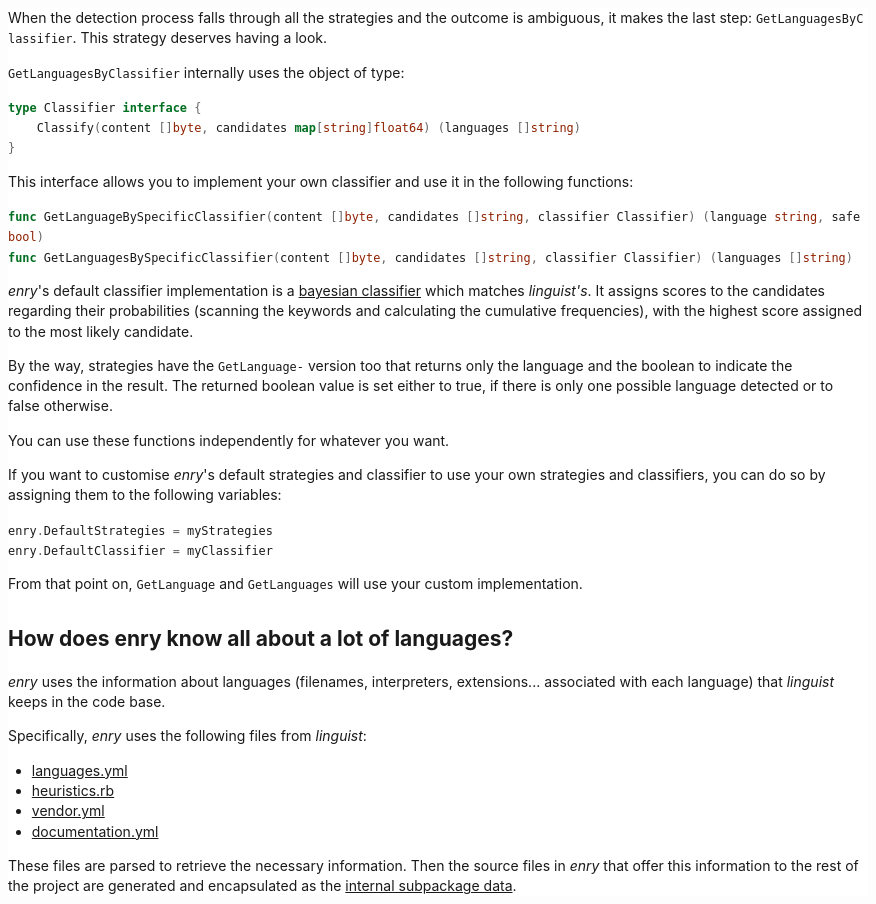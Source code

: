  When the detection process falls through all the strategies and the outcome is ambiguous, it makes the last step: `GetLanguagesByClassifier`. This strategy deserves having a look.

`GetLanguagesByClassifier` internally uses the object of type:

```go
type Classifier interface {
    Classify(content []byte, candidates map[string]float64) (languages []string)
}
```

This interface allows you to implement your own classifier and use it in the following functions:

```go
func GetLanguageBySpecificClassifier(content []byte, candidates []string, classifier Classifier) (language string, safe bool)
func GetLanguagesBySpecificClassifier(content []byte, candidates []string, classifier Classifier) (languages []string)
```

*enry*'s default classifier implementation is a [bayesian classifier](https://en.wikipedia.org/wiki/Bayes_classifier) which matches *linguist's*. It assigns scores to the candidates regarding their probabilities (scanning the keywords and calculating the cumulative frequencies), with the highest score assigned to the most likely candidate.

By the way, strategies have the `GetLanguage-` version too that returns only the language and the boolean to indicate the confidence in the result. The returned boolean value is set either to true, if there is only one possible language detected or to false otherwise.

You can use these functions independently for whatever you want.

If you want to customise *enry*'s default strategies and classifier to use your own strategies and classifiers, you can do so by assigning them to the following variables:

```go
enry.DefaultStrategies = myStrategies
enry.DefaultClassifier = myClassifier
```

From that point on, `GetLanguage` and `GetLanguages` will use your custom implementation.

## How does enry know all about a lot of languages?

*enry* uses the information about languages (filenames, interpreters, extensions... associated with each language) that *linguist* keeps in the code base.

Specifically, *enry* uses the following files from *linguist*:

* [languages.yml](https://github.com/github/linguist/blob/master/lib/linguist/languages.yml)
* [heuristics.rb](https://github.com/github/linguist/blob/master/lib/linguist/heuristics.rb)
* [vendor.yml](https://github.com/github/linguist/blob/master/lib/linguist/vendor.yml)
* [documentation.yml](https://github.com/github/linguist/blob/master/lib/linguist/documentation.yml)

These files are parsed to retrieve the necessary information. Then the source files in *enry* that offer this information to the rest of the project are generated and encapsulated as the [internal subpackage data](https://github.com/src-d/enry/tree/master/data).
